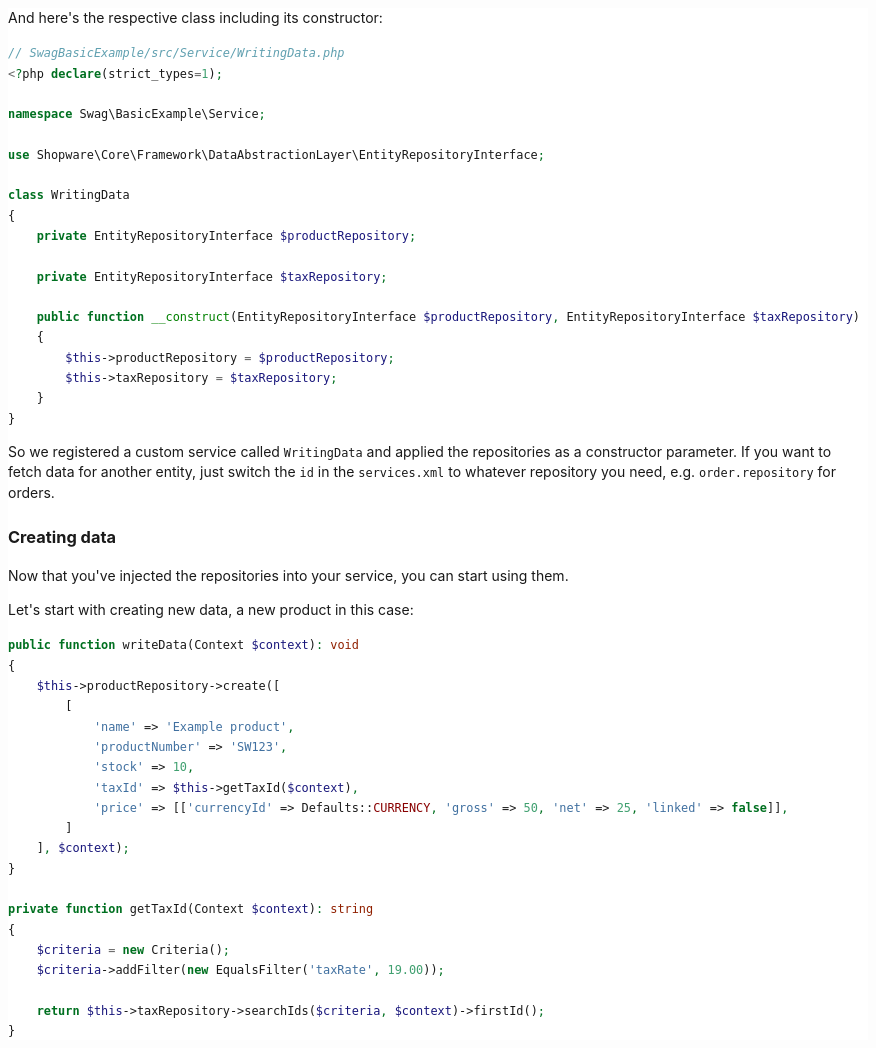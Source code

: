 And here's the respective class including its constructor:

```php
// SwagBasicExample/src/Service/WritingData.php
<?php declare(strict_types=1);

namespace Swag\BasicExample\Service;

use Shopware\Core\Framework\DataAbstractionLayer\EntityRepositoryInterface;

class WritingData
{
    private EntityRepositoryInterface $productRepository;

    private EntityRepositoryInterface $taxRepository;

    public function __construct(EntityRepositoryInterface $productRepository, EntityRepositoryInterface $taxRepository)
    {
        $this->productRepository = $productRepository;
        $this->taxRepository = $taxRepository;
    }
}
```

So we registered a custom service called `WritingData` and applied the repositories as a constructor parameter. If you want to fetch data for another entity, just switch the `id` in the `services.xml` to whatever repository you need, e.g. `order.repository` for orders.

### Creating data

Now that you've injected the repositories into your service, you can start using them.

Let's start with creating new data, a new product in this case:

```php
public function writeData(Context $context): void
{
    $this->productRepository->create([
        [
            'name' => 'Example product',
            'productNumber' => 'SW123',
            'stock' => 10,
            'taxId' => $this->getTaxId($context),
            'price' => [['currencyId' => Defaults::CURRENCY, 'gross' => 50, 'net' => 25, 'linked' => false]],
        ]
    ], $context);
}

private function getTaxId(Context $context): string
{
    $criteria = new Criteria();
    $criteria->addFilter(new EqualsFilter('taxRate', 19.00));

    return $this->taxRepository->searchIds($criteria, $context)->firstId();
}
```
